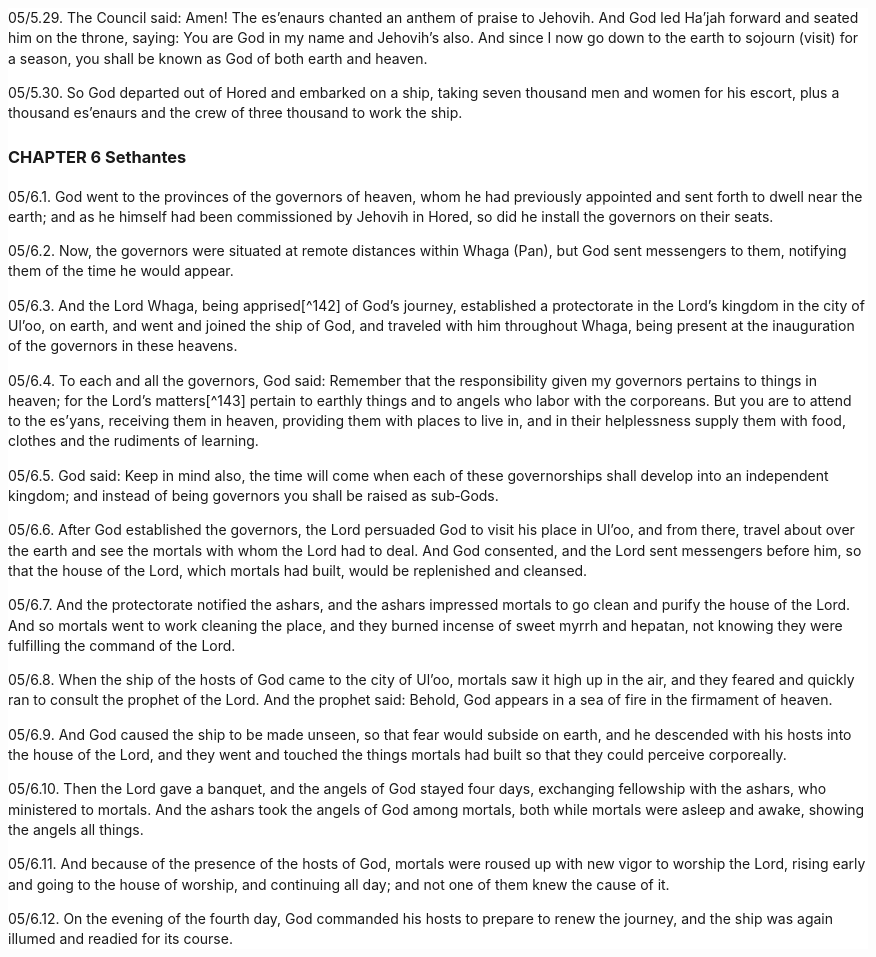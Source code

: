 05/5.29. The Council said: Amen! The es’enaurs chanted an anthem of praise to Jehovih. And God led Ha’jah forward and seated him on the throne, saying: You are God in my name and Jehovih’s also. And since I now go down to the earth to sojourn (visit) for a season, you shall be known as God of both earth and heaven.

05/5.30. So God departed out of Hored and embarked on a ship, taking seven thousand men and women for his escort, plus a thousand es’enaurs and the crew of three thousand to work the ship.


### CHAPTER 6 Sethantes


05/6.1. God went to the provinces of the governors of heaven, whom he had previously appointed and sent forth to dwell near the earth; and as he himself had been commissioned by Jehovih in Hored, so did he install the governors on their seats.

05/6.2. Now, the governors were situated at remote distances within Whaga (Pan), but God sent messengers to them, notifying them of the time he would appear.

05/6.3. And the Lord Whaga, being apprised[^142] of God’s journey, established a protectorate in the Lord’s kingdom in the city of Ul’oo, on earth, and went and joined the ship of God, and traveled with him throughout Whaga, being present at the inauguration of the governors in these heavens.

05/6.4. To each and all the governors, God said: Remember that the responsibility given my governors pertains to things in heaven; for the Lord’s matters[^143] pertain to earthly things and to angels who labor with the corporeans. But you are to attend to the es’yans, receiving them in heaven, providing them with places to live in, and in their helplessness supply them with food, clothes and the rudiments of learning.

05/6.5. God said: Keep in mind also, the time will come when each of these governorships shall develop into an independent kingdom; and instead of being governors you shall be raised as sub‑Gods.

05/6.6. After God established the governors, the Lord persuaded God to visit his place in Ul’oo, and from there, travel about over the earth and see the mortals with whom the Lord had to deal. And God consented, and the Lord sent messengers before him, so that the house of the Lord, which mortals had built, would be replenished and cleansed.

05/6.7. And the protectorate notified the ashars, and the ashars impressed mortals to go clean and purify the house of the Lord. And so mortals went to work cleaning the place, and they burned incense of sweet myrrh and hepatan, not knowing they were fulfilling the command of the Lord.

05/6.8. When the ship of the hosts of God came to the city of Ul’oo, mortals saw it high up in the air, and they feared and quickly ran to consult the prophet of the Lord. And the prophet said: Behold, God appears in a sea of fire in the firmament of heaven.

05/6.9. And God caused the ship to be made unseen, so that fear would subside on earth, and he descended with his hosts into the house of the Lord, and they went and touched the things mortals had built so that they could perceive corporeally.

05/6.10. Then the Lord gave a banquet, and the angels of God stayed four days, exchanging fellowship with the ashars, who ministered to mortals. And the ashars took the angels of God among mortals, both while mortals were asleep and awake, showing the angels all things.

05/6.11. And because of the presence of the hosts of God, mortals were roused up with new vigor to worship the Lord, rising early and going to the house of worship, and continuing all day; and not one of them knew the cause of it.

05/6.12. On the evening of the fourth day, God commanded his hosts to prepare to renew the journey, and the ship was again illumed and readied for its course.

